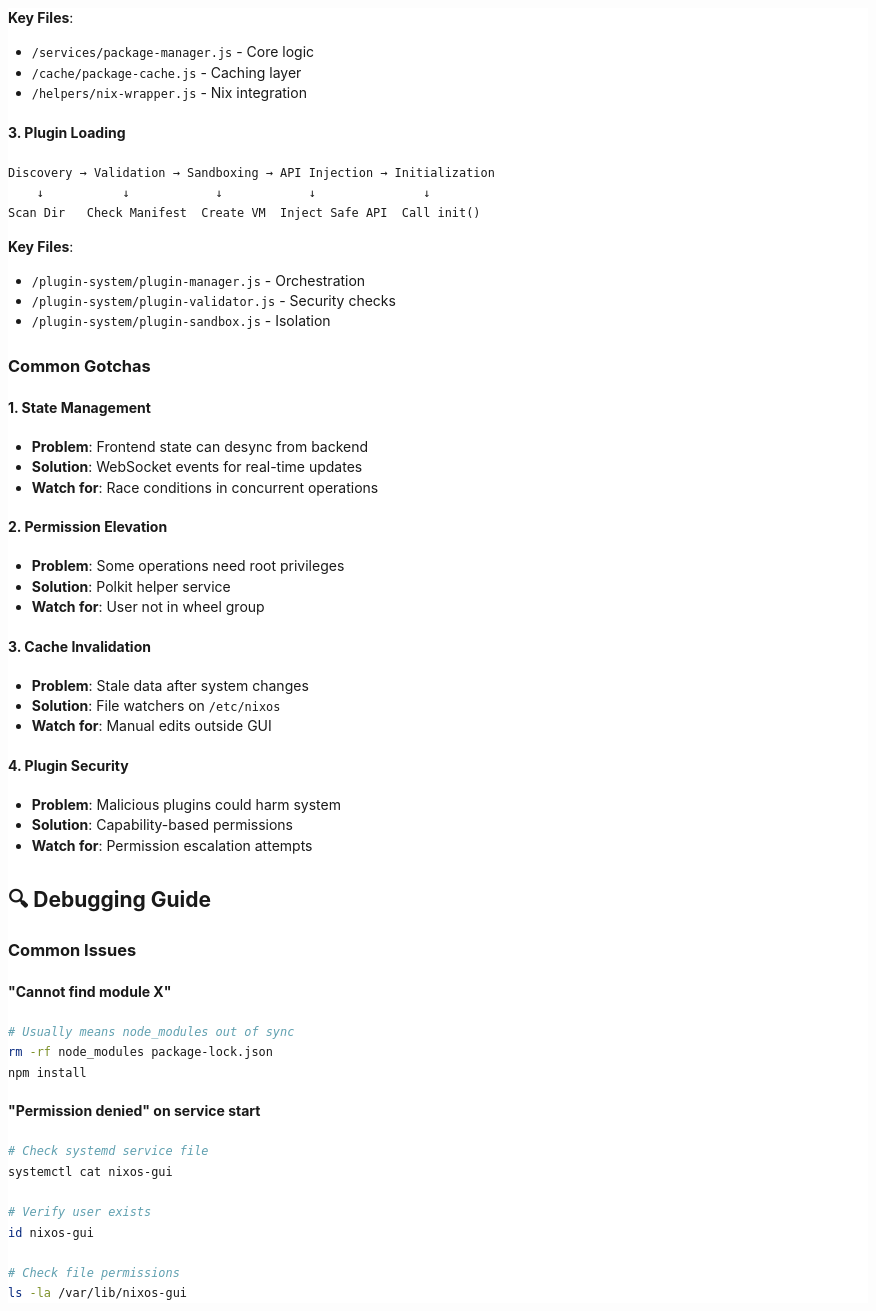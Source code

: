 **Key Files**:
- `/services/package-manager.js` - Core logic
- `/cache/package-cache.js` - Caching layer
- `/helpers/nix-wrapper.js` - Nix integration

#### 3. Plugin Loading
```
Discovery → Validation → Sandboxing → API Injection → Initialization
    ↓           ↓            ↓            ↓               ↓
Scan Dir   Check Manifest  Create VM  Inject Safe API  Call init()
```

**Key Files**:
- `/plugin-system/plugin-manager.js` - Orchestration
- `/plugin-system/plugin-validator.js` - Security checks
- `/plugin-system/plugin-sandbox.js` - Isolation

### Common Gotchas

#### 1. State Management
- **Problem**: Frontend state can desync from backend
- **Solution**: WebSocket events for real-time updates
- **Watch for**: Race conditions in concurrent operations

#### 2. Permission Elevation
- **Problem**: Some operations need root privileges
- **Solution**: Polkit helper service
- **Watch for**: User not in wheel group

#### 3. Cache Invalidation
- **Problem**: Stale data after system changes
- **Solution**: File watchers on `/etc/nixos`
- **Watch for**: Manual edits outside GUI

#### 4. Plugin Security
- **Problem**: Malicious plugins could harm system
- **Solution**: Capability-based permissions
- **Watch for**: Permission escalation attempts

## 🔍 Debugging Guide

### Common Issues

#### "Cannot find module X"
```bash
# Usually means node_modules out of sync
rm -rf node_modules package-lock.json
npm install
```

#### "Permission denied" on service start
```bash
# Check systemd service file
systemctl cat nixos-gui

# Verify user exists
id nixos-gui

# Check file permissions
ls -la /var/lib/nixos-gui
```
